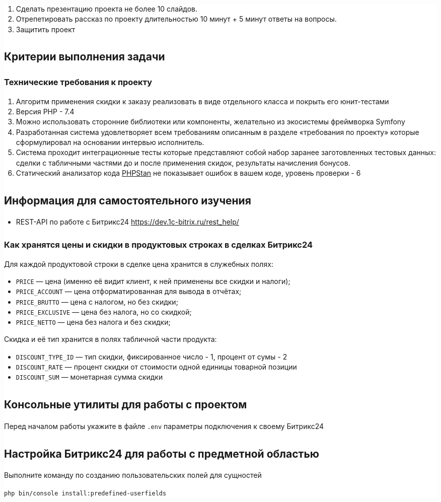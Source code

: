 1. Сделать презентацию проекта не более 10 слайдов.
2. Отрепетировать рассказ по проекту длительностью 10 минут + 5 минут ответы на вопросы.
3. Защитить проект

## Критерии выполнения задачи

### Технические требования к проекту

1. Алгоритм применения скидки к заказу реализовать в виде отдельного класса и покрыть его юнит-тестами
2. Версия PHP - 7.4
3. Можно использовать сторонние библиотеки или компоненты, желательно из экосистемы фреймворка Symfony
4. Разработанная система удовлетворяет всем требованиям описанным в разделе «требования по проекту» которые сформулировал на основании
   интервью исполнитель.
5. Система проходит интеграционные тесты которые представляют собой набор заранее заготовленных тестовых данных: сделки с табличными частями
   до и после применения скидок, результаты начисления бонусов.
6. Статический анализатор кода [PHPStan](https://phpstan.org/user-guide/rule-levels) не показывает ошибок в вашем коде, уровень проверки - 6

## Информация для самостоятельного изучения

- REST-API по работе с Битрикс24 https://dev.1c-bitrix.ru/rest_help/

### Как хранятся цены и скидки в продуктовых строках в сделках Битрикс24

Для каждой продуктовой строки в сделке цена хранится в служебных полях:

- `PRICE` — цена (именно её видит клиент, к ней применены все скидки и налоги);
- `PRICE_ACCOUNT` — цена отформатированная для вывода в отчётах;
- `PRICE_BRUTTO` — цена с налогом, но без скидки;
- `PRICE_EXCLUSIVE` — цена без налога, но со скидкой;
- `PRICE_NETTO` — цена без налога и без скидки;

Скидка и её тип хранится в полях табличной части продукта:

- `DISCOUNT_TYPE_ID` — тип скидки, фиксированное число - 1, процент от сумы - 2
- `DISCOUNT_RATE` — процент скидки от стоимости одной единицы товарной позиции
- `DISCOUNT_SUM` — монетарная сумма скидки

## Консольные утилиты для работы с проектом

Перед началом работы укажите в файле `.env` параметры подключения к своему Битрикс24

## Настройка Битрикс24 для работы с предметной областью

Выполните команду по созданию пользовательских полей для сущностей

```shell
php bin/console install:predefined-userfields
```
